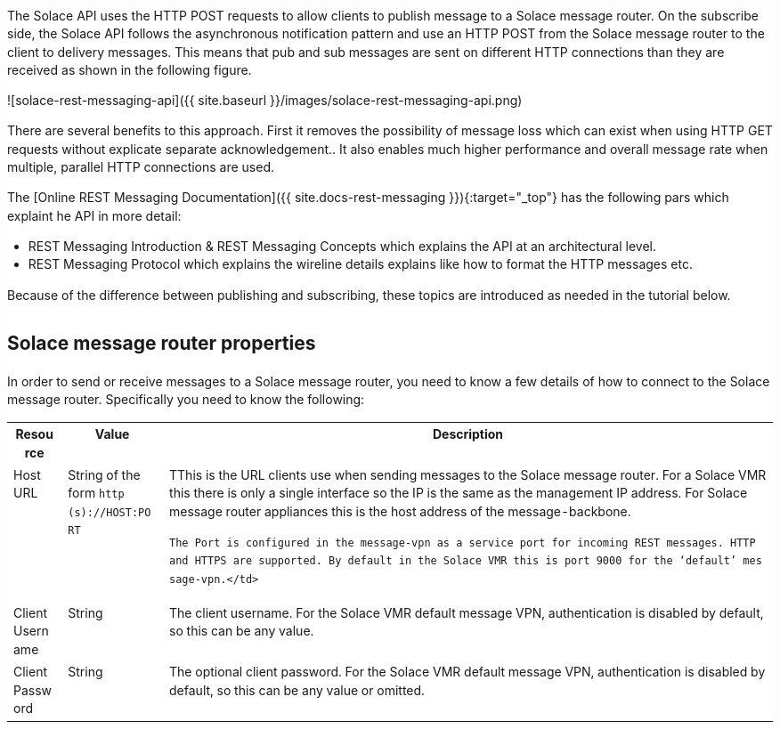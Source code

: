 The Solace API uses the HTTP POST requests to allow clients to publish message to a Solace message router. On the subscribe side, the Solace API follows the asynchronous notification pattern and use an HTTP POST from the Solace message router to the client to delivery messages. This means that pub and sub messages are sent on different HTTP connections than they are received as shown in the following figure.

![solace-rest-messaging-api]({{ site.baseurl }}/images/solace-rest-messaging-api.png)

There are several benefits to this approach. First it removes the possibility of message loss which can exist when using HTTP GET requests without explicate separate acknowledgement.. It also enables much higher performance and overall message rate when multiple, parallel HTTP connections are used.

The [Online REST Messaging Documentation]({{ site.docs-rest-messaging }}){:target="_top"} has the following pars which explaint he API in more detail:

* REST Messaging Introduction & REST Messaging Concepts which explains the API at an architectural level.
* REST Messaging Protocol which explains the wireline details explains like how to format the HTTP messages etc.

Because of the difference between publishing and subscribing, these topics are introduced as needed in the tutorial below.

## Solace message router properties

In order to send or receive messages to a Solace message router, you need to know a few details of how to connect to the Solace message router. Specifically you need to know the following:

<table>
  <tr>
    <th>Resource</th>
    <th>Value</th>
    <th>Description</th>
  </tr>
  <tr>
    <td>Host URL</td>
    <td>String of the form <code>http(s)://HOST:PORT</code></td>
    <td>TThis is the URL clients use when sending messages to the Solace message router. For a Solace VMR this there is only a single interface so the IP is the same as the management IP address. For Solace message router appliances this is the host address of the message-backbone.

    The Port is configured in the message-vpn as a service port for incoming REST messages. HTTP and HTTPS are supported. By default in the Solace VMR this is port 9000 for the ‘default’ message-vpn.</td>
  </tr>
  <tr>
    <td>Client Username</td>
    <td>String</td>
    <td>The client username. For the Solace VMR default message VPN, authentication is disabled by default, so this can be any value.</td>
  </tr>
  <tr>
    <td>Client Password</td>
    <td>String</td>
    <td>The optional client password. For the Solace VMR default message VPN, authentication is disabled by default, so this can be any value or omitted.</td>
  </tr>
</table>
